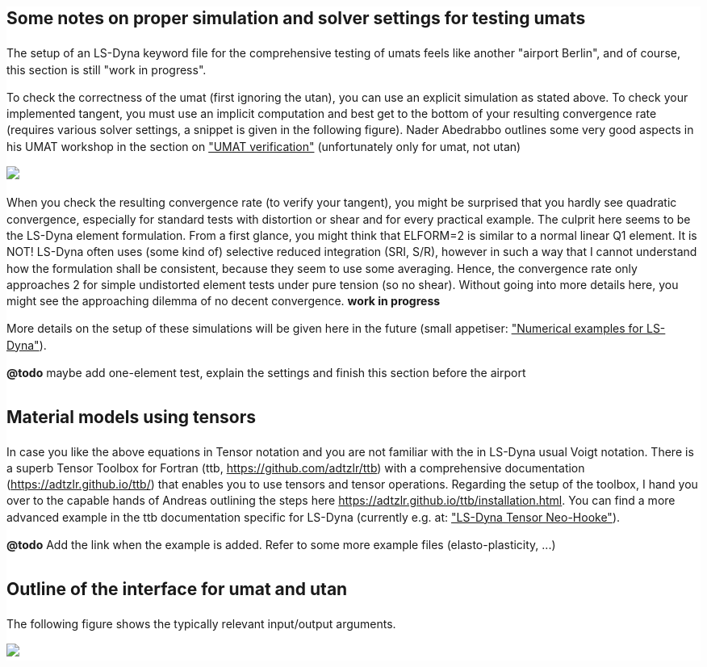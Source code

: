 ```fortran
```

## Some notes on proper simulation and solver settings for testing umats
The setup of an LS-Dyna keyword file for the comprehensive testing of umats feels like another "airport Berlin", and of course, this section is still "work in progress".

To check the correctness of the umat (first ignoring the utan), you can use an explicit simulation as stated above. To check your implemented tangent, you must use an implicit computation and best get to the bottom of your resulting convergence rate (requires various solver settings, a snippet is given in the following figure). Nader Abedrabbo outlines some very good aspects in his UMAT workshop in the section on ["UMAT verification"](https://sites.google.com/site/aenader/umat-workshop/umat-verification) (unfortunately only for umat, not utan)

<img src="https://github.com/jfriedlein/usrmat_LS-Dyna_Fortran/blob/master/images/CONTROL_IMPLICIT_SOLUTION%20-%20Einstellungen.png" width="500">

When you check the resulting convergence rate (to verify your tangent), you might be surprised that you hardly see quadratic convergence, especially for standard tests with distortion or shear and for every practical example. The culprit here seems to be the LS-Dyna element formulation. From a first glance, you might think that ELFORM=2 is similar to a normal linear Q1 element. It is NOT! LS-Dyna often uses (some kind of) selective reduced integration (SRI, S/R), however in such a way that I cannot understand how the formulation shall be consistent, because they seem to use some averaging. Hence, the convergence rate only approaches 2 for simple undistorted element tests under pure tension (so no shear). Without going into more details here, you might see the approaching dilemma of no decent convergence. **work in progress**

More details on the setup of these simulations will be given here in the future (small appetiser: ["Numerical examples for LS-Dyna"](https://github.com/jfriedlein/Numerical_examples_in_LS-Dyna)).

**@todo** maybe add one-element test, explain the settings and finish this section before the airport


## Material models using tensors
In case you like the above equations in Tensor notation and you are not familiar with the in LS-Dyna usual Voigt notation. There is a superb Tensor Toolbox for Fortran (ttb, https://github.com/adtzlr/ttb) with a comprehensive documentation (https://adtzlr.github.io/ttb/) that enables you to use tensors and tensor operations. Regarding the setup of the toolbox, I hand you over to the capable hands of Andreas outlining the steps here https://adtzlr.github.io/ttb/installation.html.
You can find a more advanced example in the ttb documentation specific for LS-Dyna (currently e.g. at: ["LS-Dyna Tensor Neo-Hooke"](https://github.com/jfriedlein/ttb/blob/example_LSDYNA/docs/example_neohooke-LSDYNA.md)).

**@todo** Add the link when the example is added. Refer to some more example files (elasto-plasticity, ...)


## Outline of the interface for umat and utan
The following figure shows the typically relevant input/output arguments.

<img src="https://github.com/jfriedlein/usrmat_LS-Dyna_Fortran/blob/master/images/UMAT_UTAN%20-%20arguments.png" width="500">
